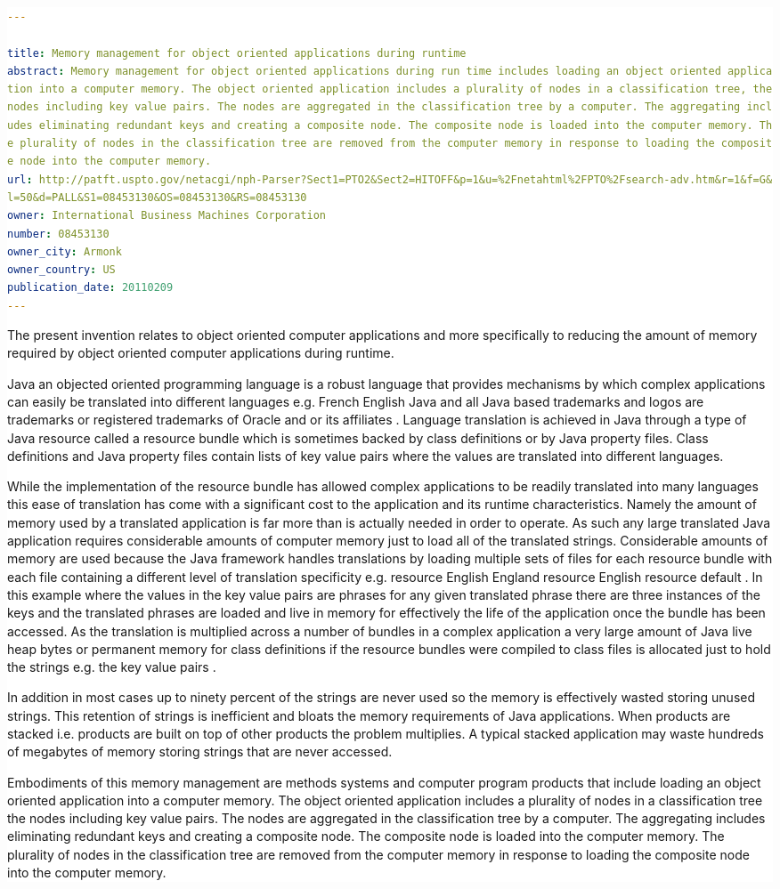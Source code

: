 ```yaml
---

title: Memory management for object oriented applications during runtime
abstract: Memory management for object oriented applications during run time includes loading an object oriented application into a computer memory. The object oriented application includes a plurality of nodes in a classification tree, the nodes including key value pairs. The nodes are aggregated in the classification tree by a computer. The aggregating includes eliminating redundant keys and creating a composite node. The composite node is loaded into the computer memory. The plurality of nodes in the classification tree are removed from the computer memory in response to loading the composite node into the computer memory.
url: http://patft.uspto.gov/netacgi/nph-Parser?Sect1=PTO2&Sect2=HITOFF&p=1&u=%2Fnetahtml%2FPTO%2Fsearch-adv.htm&r=1&f=G&l=50&d=PALL&S1=08453130&OS=08453130&RS=08453130
owner: International Business Machines Corporation
number: 08453130
owner_city: Armonk
owner_country: US
publication_date: 20110209
---
```

The present invention relates to object oriented computer applications and more specifically to reducing the amount of memory required by object oriented computer applications during runtime.

Java an objected oriented programming language is a robust language that provides mechanisms by which complex applications can easily be translated into different languages e.g. French English Java and all Java based trademarks and logos are trademarks or registered trademarks of Oracle and or its affiliates . Language translation is achieved in Java through a type of Java resource called a resource bundle which is sometimes backed by class definitions or by Java property files. Class definitions and Java property files contain lists of key value pairs where the values are translated into different languages.

While the implementation of the resource bundle has allowed complex applications to be readily translated into many languages this ease of translation has come with a significant cost to the application and its runtime characteristics. Namely the amount of memory used by a translated application is far more than is actually needed in order to operate. As such any large translated Java application requires considerable amounts of computer memory just to load all of the translated strings. Considerable amounts of memory are used because the Java framework handles translations by loading multiple sets of files for each resource bundle with each file containing a different level of translation specificity e.g. resource English England resource English resource default . In this example where the values in the key value pairs are phrases for any given translated phrase there are three instances of the keys and the translated phrases are loaded and live in memory for effectively the life of the application once the bundle has been accessed. As the translation is multiplied across a number of bundles in a complex application a very large amount of Java live heap bytes or permanent memory for class definitions if the resource bundles were compiled to class files is allocated just to hold the strings e.g. the key value pairs .

In addition in most cases up to ninety percent of the strings are never used so the memory is effectively wasted storing unused strings. This retention of strings is inefficient and bloats the memory requirements of Java applications. When products are stacked i.e. products are built on top of other products the problem multiplies. A typical stacked application may waste hundreds of megabytes of memory storing strings that are never accessed.

Embodiments of this memory management are methods systems and computer program products that include loading an object oriented application into a computer memory. The object oriented application includes a plurality of nodes in a classification tree the nodes including key value pairs. The nodes are aggregated in the classification tree by a computer. The aggregating includes eliminating redundant keys and creating a composite node. The composite node is loaded into the computer memory. The plurality of nodes in the classification tree are removed from the computer memory in response to loading the composite node into the computer memory.
